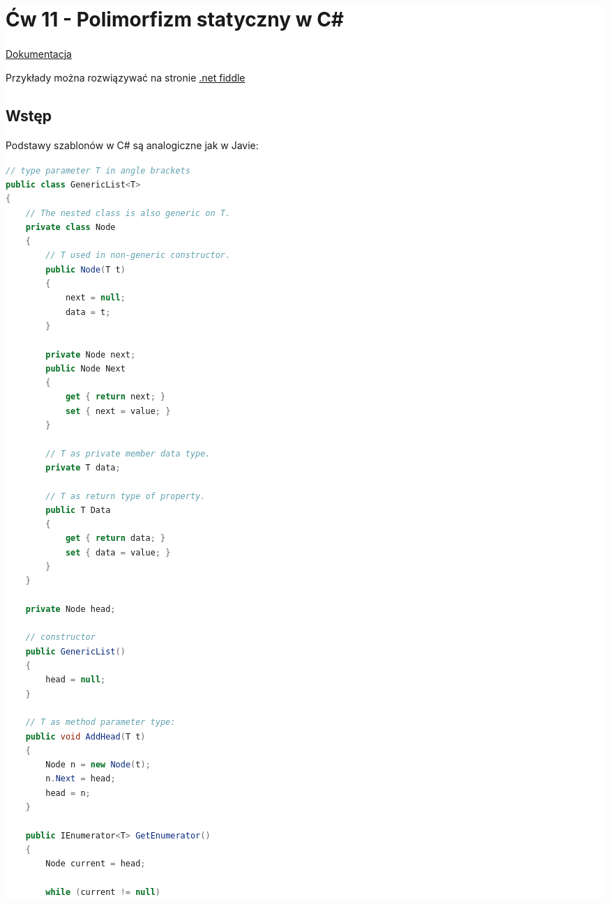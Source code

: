 # Ćw 11 - Polimorfizm statyczny w C#

[Dokumentacja](https://docs.microsoft.com/en-us/dotnet/csharp/programming-guide/generics/)

Przykłady można rozwiązywać na stronie [.net fiddle](https://dotnetfiddle.net/)

## Wstęp

Podstawy szablonów w C# są analogiczne jak w Javie:

```C#
// type parameter T in angle brackets
public class GenericList<T> 
{
    // The nested class is also generic on T.
    private class Node
    {
        // T used in non-generic constructor.
        public Node(T t)
        {
            next = null;
            data = t;
        }

        private Node next;
        public Node Next
        {
            get { return next; }
            set { next = value; }
        }
        
        // T as private member data type.
        private T data;

        // T as return type of property.
        public T Data  
        {
            get { return data; }
            set { data = value; }
        }
    }

    private Node head;
    
    // constructor
    public GenericList() 
    {
        head = null;
    }

    // T as method parameter type:
    public void AddHead(T t) 
    {
        Node n = new Node(t);
        n.Next = head;
        head = n;
    }

    public IEnumerator<T> GetEnumerator()
    {
        Node current = head;

        while (current != null)
```
